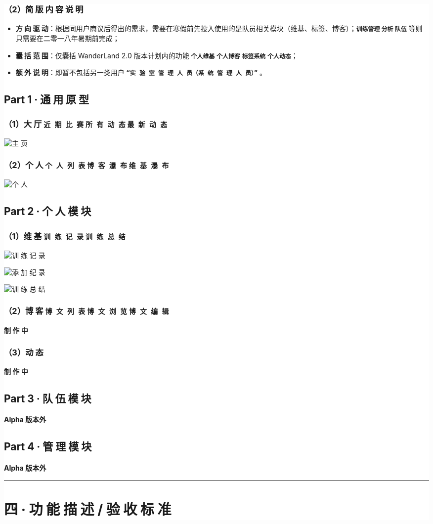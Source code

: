 ### **（2）简 版 内 容 说 明**

- **方 向 驱 动**：根据同用户商议后得出的需求，需要在寒假前先投入使用的是队员相关模块（维基、标签、博客）；**`训练管理` `分析` `队伍`** 等则只需要在二零一八年暑期前完成；

- **囊 括 范 围**：仅囊括 WanderLand 2.0 版本计划内的功能 **`个人维基`** **`个人博客`** **`标签系统`** **`个人动态`**；

- **额 外 说 明**：即暂不包括另一类用户 **`“实 验 室 管 理 人 员（系 统 管 理 人 员）”`** 。

## **Part 1 · 通 用 原 型**

### **（1）大 厅 `近 期 比 赛` `所 有 动 态` `最 新 动 态`**

![主 页][2]

### **（2）个 人 `个 人 列 表` `博 客 瀑 布` `维 基 瀑 布`**

![个 人][3]

## **Part 2 · 个 人 模 块**

### **（1）维 基 `训 练 记 录` `训 练 总 结`**

![训 练 记 录][4]

![添 加 纪 录][5]

![训 练 总 结][6]

### **（2）博 客 `博 文 列 表` `博 文 浏 览` `博 文 编 辑`** 

**制 作 中**

### **（3）动 态**

**制 作 中**

## **Part 3 · 队 伍 模 块**

**Alpha 版本外**

## **Part 4 · 管 理 模 块**

**Alpha 版本外**

---

# **四 · 功 能 描 述 / 验 收 标 准**


  [1]: http://static.zybuluo.com/359084415/o3rnj8an3tu1q8qwky8w1cr3/d.png
  [2]: http://static.zybuluo.com/359084415/bsudzjtjwklmuixdszumj7hq/a%20%282%29.png
  [3]: http://static.zybuluo.com/359084415/0u99khm27xnmqsem91fpchw5/b.png
  [4]: http://static.zybuluo.com/359084415/baov6m338myml71w63i81gli/d.png
  [5]: http://static.zybuluo.com/359084415/u1hiz3zm94uo9vlrrj16ymtq/d.png
  [6]: http://static.zybuluo.com/359084415/trgv6zs5sqcbgb0d46dxznpg/c.png
  [7]: http://static.zybuluo.com/359084415/b3w3389y62t9g4yy4hfd0oth/b.png
  [8]: http://static.zybuluo.com/359084415/nwqwi8h8fo5t008cy81ebzpa/b%20%282%29.png